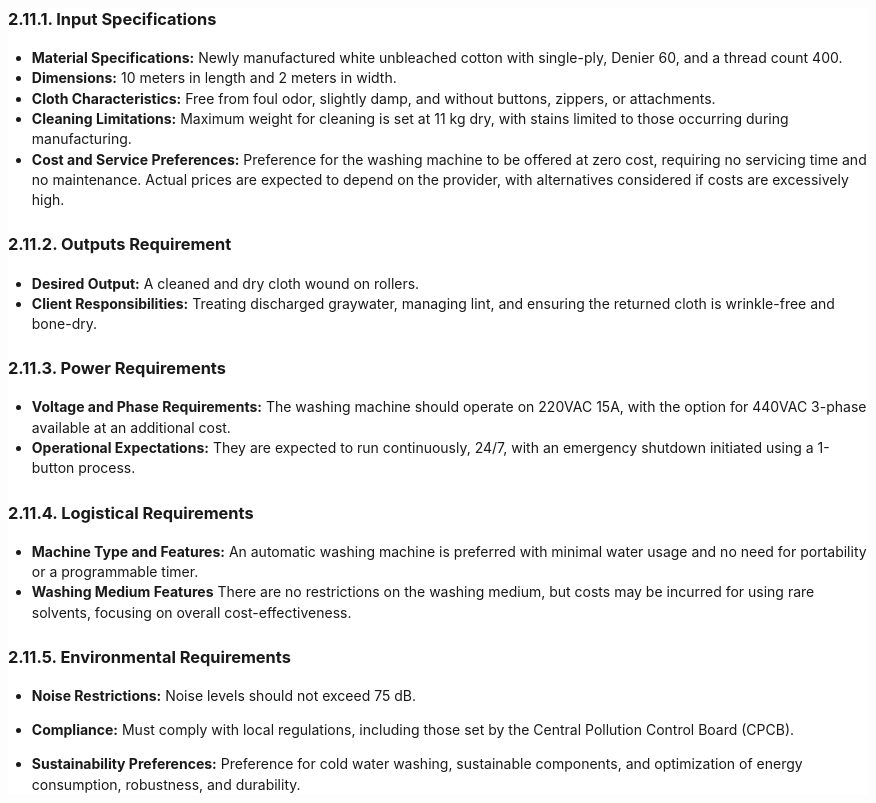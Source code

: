 ### 2.11.1. Input Specifications

* **Material Specifications:**
  Newly manufactured white unbleached cotton with single-ply, Denier 60, and a thread count 400.
* **Dimensions:**
  10 meters in length and 2 meters in width.
* **Cloth Characteristics:**
  Free from foul odor, slightly damp, and without buttons, zippers, or attachments.
* **Cleaning Limitations:**
  Maximum weight for cleaning is set at 11 kg dry, with stains limited to those occurring during manufacturing.
* **Cost and Service Preferences:** 
  Preference for the washing machine to be offered at zero cost, requiring no servicing time and no maintenance. Actual prices are expected to depend on the provider, with alternatives considered if costs are excessively high.



### 2.11.2. Outputs Requirement

* **Desired Output:**
  A cleaned and dry cloth wound on rollers.
* **Client Responsibilities:**
  Treating discharged graywater, managing lint, and ensuring the returned cloth is wrinkle-free and bone-dry.

### 2.11.3. Power Requirements

* **Voltage and Phase Requirements:**
  The washing machine should operate on 220VAC 15A, with the option for 440VAC 3-phase available at an additional cost.
* **Operational Expectations:**
  They are expected to run continuously, 24/7, with an emergency shutdown initiated using a 1-button process.

### 2.11.4. Logistical Requirements

* **Machine Type and Features:**
 An automatic washing machine is preferred with minimal water usage and no need for portability or a programmable timer.
* **Washing Medium Features**  There are no restrictions on the washing medium, but costs may be incurred for using rare solvents, focusing on overall cost-effectiveness.

### 2.11.5. Environmental Requirements

* **Noise Restrictions:**
 Noise levels should not exceed 75 dB.
* **Compliance:**
 Must comply with local regulations, including those set by the Central Pollution Control Board (CPCB).

* **Sustainability Preferences:**
Preference for cold water washing, sustainable components, and optimization of energy consumption, robustness, and durability.
